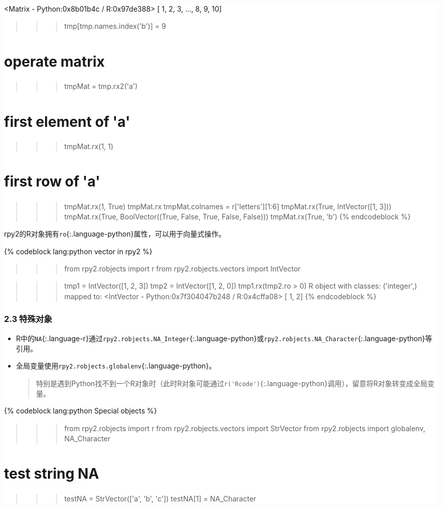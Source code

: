<Matrix - Python:0x8b01b4c / R:0x97de388>
[       1,        2,        3, ...,        8,        9,       10]
>>> tmp[tmp.names.index('b')] = 9

# operate matrix
>>> tmpMat = tmp.rx2('a')
# first element of 'a'
>>> tmpMat.rx(1, 1) 
# first row of 'a'
>>> tmpMat.rx(1, True)
>>> tmpMat.rx
>>> tmpMat.colnames = r['letters'][1:6]
>>> tmpMat.rx(True, IntVector([1, 3]))
>>> tmpMat.rx(True, BoolVector((True, False, True, False, False)))
>>> tmpMat.rx(True, 'b')
{% endcodeblock %}

rpy2的R对象拥有`ro`{:.language-python}属性，可以用于向量式操作。

{% codeblock lang:python vector in rpy2 %}
>>> from rpy2.robjects import r
>>> from rpy2.robjects.vectors import IntVector

>>> tmp1 = IntVector([1, 2, 3])
>>> tmp2 = IntVector([1, 2, 0])
>>> tmp1.rx(tmp2.ro > 0)
R object with classes: ('integer',) mapped to:
<IntVector - Python:0x7f304047b248 / R:0x4cffa08>
[       1,        2]
{% endcodeblock %}


### 2.3 特殊对象 ###

* R中的`NA`{:.language-r}通过`rpy2.robjects.NA_Integer`{:.language-python}或`rpy2.robjects.NA_Character`{:.language-python}等引用。

* 全局变量使用`rpy2.robjects.globalenv`{:.language-python}。

   > 特别是遇到Python找不到一个R对象时（此时R对象可能通过`r('Rcode')`{:.language-python}调用），留意将R对象转变成全局变量。

{% codeblock lang:python Special objects %}
>>> from rpy2.robjects import r
>>> from rpy2.robjects.vectors import StrVector
>>> from rpy2.robjects import globalenv, NA_Character

# test string NA
>>> testNA = StrVector(['a', 'b', 'c'])
>>> testNA[1] = NA_Character
